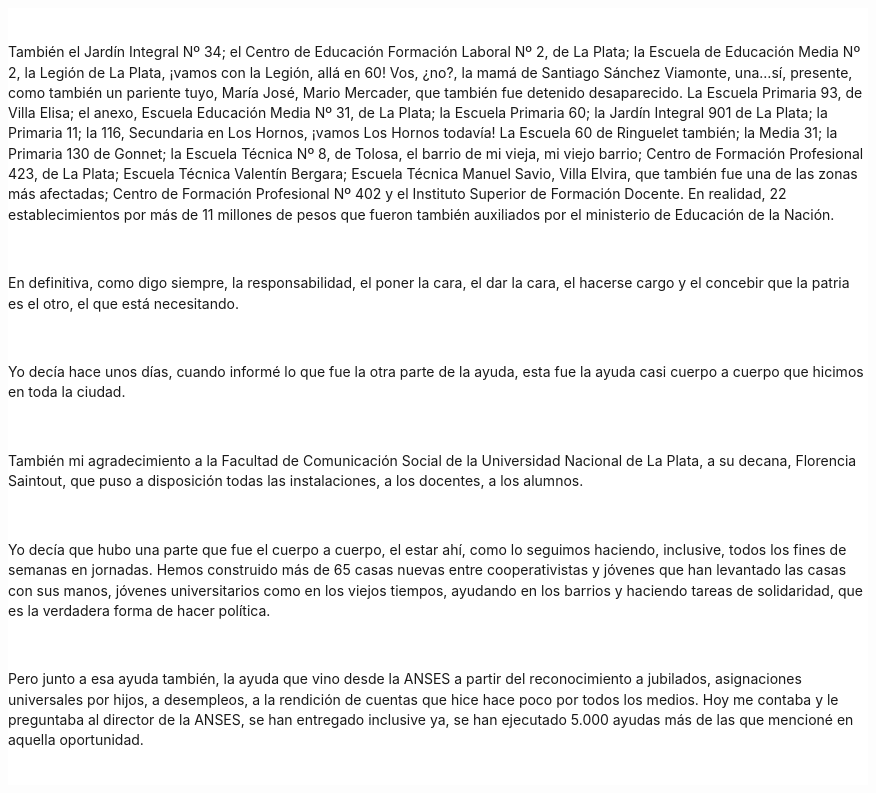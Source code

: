  

También el Jardín Integral Nº 34; el Centro de Educación Formación
Laboral Nº 2, de La Plata; la Escuela de Educación Media Nº 2, la Legión
de La Plata, ¡vamos con la Legión, allá en 60! Vos, ¿no?, la mamá de
Santiago Sánchez Viamonte, una…sí, presente, como también un pariente
tuyo, María José, Mario Mercader, que también fue detenido desaparecido.
La Escuela Primaria 93, de Villa Elisa; el anexo, Escuela Educación
Media Nº 31, de La Plata; la Escuela Primaria 60; la Jardín Integral 901
de La Plata; la Primaria 11; la 116, Secundaria en Los Hornos, ¡vamos
Los Hornos todavía! La Escuela 60 de Ringuelet también; la Media 31; la
Primaria 130 de Gonnet; la Escuela Técnica Nº 8, de Tolosa, el barrio de
mi vieja, mi viejo barrio; Centro de Formación Profesional 423, de La
Plata; Escuela Técnica Valentín Bergara; Escuela Técnica Manuel Savio,
Villa Elvira, que también fue una de las zonas más afectadas; Centro de
Formación Profesional Nº 402 y el Instituto Superior de Formación
Docente. En realidad, 22 establecimientos por más de 11 millones de
pesos que fueron también auxiliados por el ministerio de Educación de la
Nación.

 

En definitiva, como digo siempre, la responsabilidad, el poner la cara,
el dar la cara, el hacerse cargo y el concebir que la patria es el otro,
el que está necesitando.

 

Yo decía hace unos días, cuando informé lo que fue la otra parte de la
ayuda, esta fue la ayuda casi cuerpo a cuerpo que hicimos en toda la
ciudad.

 

También mi agradecimiento a la Facultad de Comunicación Social de la
Universidad Nacional de La Plata, a su decana, Florencia Saintout, que
puso a disposición todas las instalaciones, a los docentes, a los
alumnos.

 

Yo decía que hubo una parte que fue el cuerpo a cuerpo, el estar ahí,
como lo seguimos haciendo, inclusive, todos los fines de semanas en
jornadas. Hemos construido más de 65 casas nuevas entre cooperativistas
y jóvenes que han levantado las casas con sus manos, jóvenes
universitarios como en los viejos tiempos, ayudando en los barrios y
haciendo tareas de solidaridad, que es la verdadera forma de hacer
política.

 

Pero junto a esa ayuda también, la ayuda que vino desde la ANSES a
partir del reconocimiento a jubilados, asignaciones universales por
hijos, a desempleos, a la rendición de cuentas que hice hace poco por
todos los medios. Hoy me contaba y le preguntaba al director de la
ANSES, se han entregado inclusive ya, se han ejecutado 5.000 ayudas más
de las que mencioné en aquella oportunidad.

 
